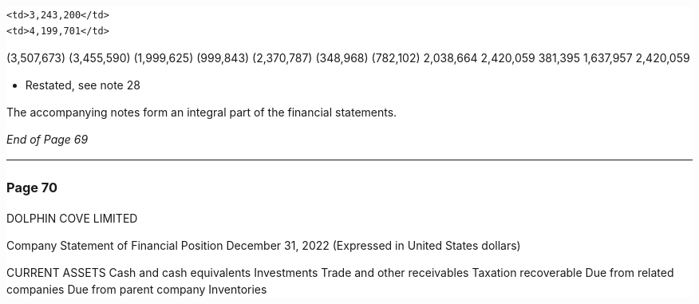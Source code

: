     <td>3,243,200</td>
    <td>4,199,701</td>
  </tr>
  <tr>
    <td></td>
    <td>(3,507,673)</td>
    <td>(3,455,590)</td>
  </tr>
  <tr>
    <td></td>
    <td>(1,999,625)</td>
    <td>(999,843)</td>
  </tr>
  <tr>
    <td></td>
    <td>(2,370,787)</td>
    <td>(348,968)</td>
  </tr>
  <tr>
    <td></td>
    <td>(782,102)</td>
    <td>2,038,664</td>
  </tr>
  <tr>
    <td></td>
    <td>2,420,059</td>
    <td>381,395</td>
  </tr>
  <tr>
    <td></td>
    <td>1,637,957</td>
    <td>2,420,059</td>
  </tr>
</table>

* Restated, see note 28

The accompanying notes form an integral part of the financial statements.

*End of Page 69*

---

### Page 70

DOLPHIN COVE LIMITED

Company Statement of Financial Position
December 31, 2022
(Expressed in United States dollars)

CURRENT ASSETS
Cash and cash equivalents
Investments
Trade and other receivables
Taxation recoverable
Due from related companies
Due from parent company
Inventories
